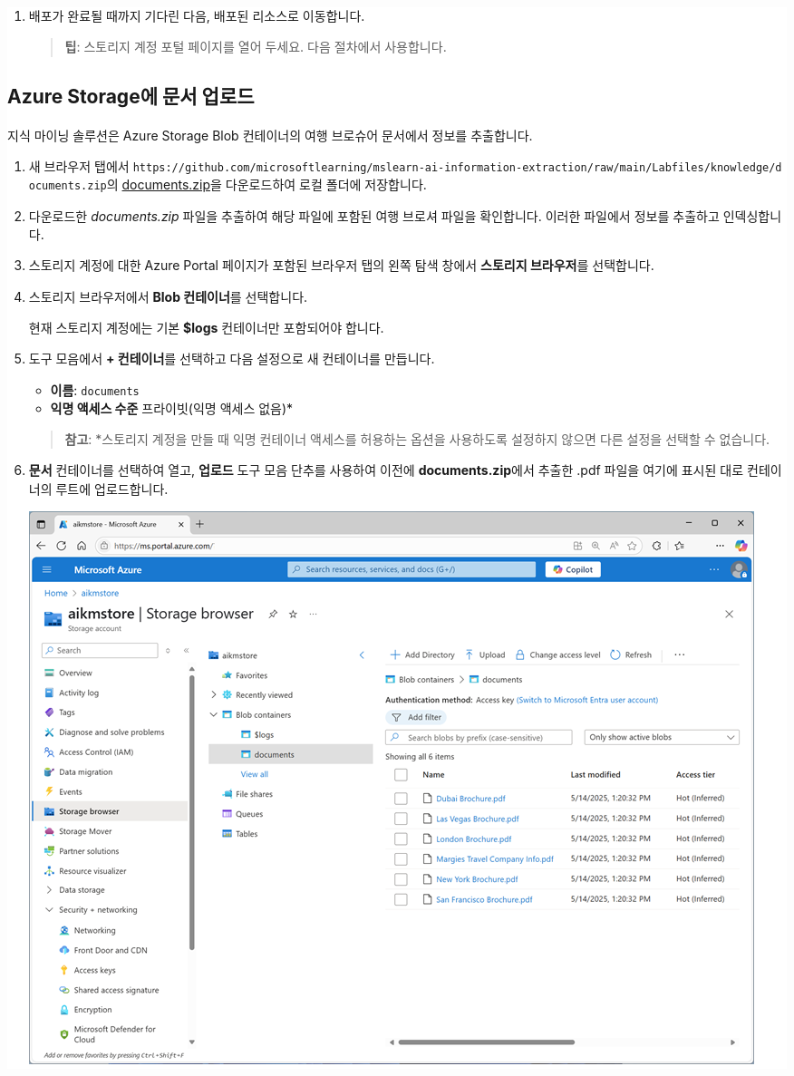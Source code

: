 1. 배포가 완료될 때까지 기다린 다음, 배포된 리소스로 이동합니다.

    > **팁**: 스토리지 계정 포털 페이지를 열어 두세요. 다음 절차에서 사용합니다.

## Azure Storage에 문서 업로드

지식 마이닝 솔루션은 Azure Storage Blob 컨테이너의 여행 브로슈어 문서에서 정보를 추출합니다.

1. 새 브라우저 탭에서 `https://github.com/microsoftlearning/mslearn-ai-information-extraction/raw/main/Labfiles/knowledge/documents.zip`의 [documents.zip](https://github.com/microsoftlearning/mslearn-ai-information-extraction/raw/main/Labfiles/knowledge/documents.zip)을 다운로드하여 로컬 폴더에 저장합니다.
1. 다운로드한 *documents.zip* 파일을 추출하여 해당 파일에 포함된 여행 브로셔 파일을 확인합니다. 이러한 파일에서 정보를 추출하고 인덱싱합니다.
1. 스토리지 계정에 대한 Azure Portal 페이지가 포함된 브라우저 탭의 왼쪽 탐색 창에서 **스토리지 브라우저**를 선택합니다.
1. 스토리지 브라우저에서 **Blob 컨테이너**를 선택합니다.

    현재 스토리지 계정에는 기본 **$logs** 컨테이너만 포함되어야 합니다.

1. 도구 모음에서 **+ 컨테이너**를 선택하고 다음 설정으로 새 컨테이너를 만듭니다.
    - **이름**: `documents`
    - **익명 액세스 수준** 프라이빗(익명 액세스 없음)\*

    > **참고**: \*스토리지 계정을 만들 때 익명 컨테이너 액세스를 허용하는 옵션을 사용하도록 설정하지 않으면 다른 설정을 선택할 수 없습니다.

1. **문서** 컨테이너를 선택하여 열고, **업로드** 도구 모음 단추를 사용하여 이전에 **documents.zip**에서 추출한 .pdf 파일을 여기에 표시된 대로 컨테이너의 루트에 업로드합니다.

    ![문서 컨테이너 및 해당 파일 목차가 있는 Azure Storage 브라우저의 스크린샷.](./media/blob-containers.png)

